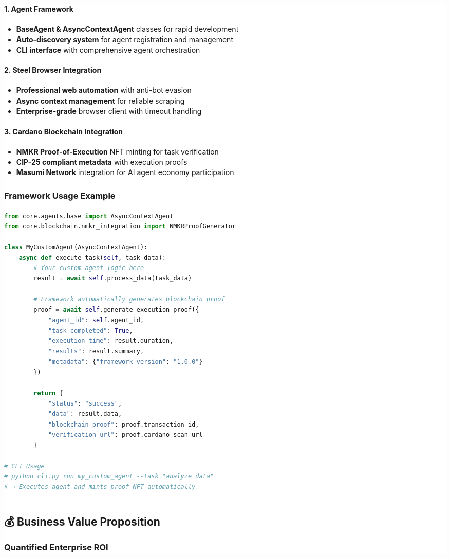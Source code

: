 #### **1. Agent Framework**
- **BaseAgent & AsyncContextAgent** classes for rapid development
- **Auto-discovery system** for agent registration and management
- **CLI interface** with comprehensive agent orchestration

#### **2. Steel Browser Integration**  
- **Professional web automation** with anti-bot evasion
- **Async context management** for reliable scraping
- **Enterprise-grade** browser client with timeout handling

#### **3. Cardano Blockchain Integration**
- **NMKR Proof-of-Execution** NFT minting for task verification
- **CIP-25 compliant metadata** with execution proofs
- **Masumi Network** integration for AI agent economy participation

### **Framework Usage Example**
```python
from core.agents.base import AsyncContextAgent
from core.blockchain.nmkr_integration import NMKRProofGenerator

class MyCustomAgent(AsyncContextAgent):
    async def execute_task(self, task_data):
        # Your custom agent logic here
        result = await self.process_data(task_data)
        
        # Framework automatically generates blockchain proof
        proof = await self.generate_execution_proof({
            "agent_id": self.agent_id,
            "task_completed": True,
            "execution_time": result.duration,
            "results": result.summary,
            "metadata": {"framework_version": "1.0.0"}
        })
        
        return {
            "status": "success",
            "data": result.data,
            "blockchain_proof": proof.transaction_id,
            "verification_url": proof.cardano_scan_url
        }

# CLI Usage
# python cli.py run my_custom_agent --task "analyze data"
# → Executes agent and mints proof NFT automatically
```

---

## 💰 **Business Value Proposition**

### **Quantified Enterprise ROI**
